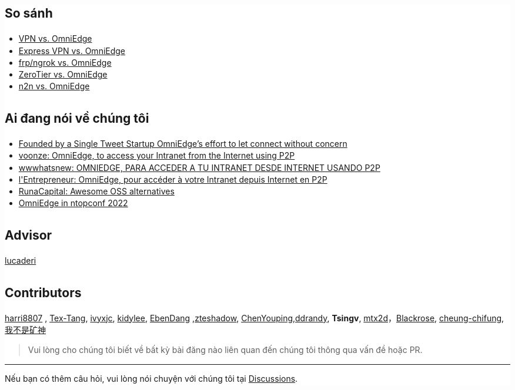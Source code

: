 ## So sánh

- [VPN vs. OmniEdge](https://omniedge.io/docs/article/compare/vpn-vs-omniedge)
- [Express VPN vs. OmniEdge](https://omniedge.io/docs/article/compare/expressvpn-vs-omniedge)
- [frp/ngrok vs. OmniEdge](https://omniedge.io/docs/article/compare/frp-ngrok-vs-omniedge)
- [ZeroTier vs. OmniEdge](https://omniedge.io/docs/article/compare/zerotier-vs-omniedge)
- [n2n vs. OmniEdge](https://omniedge.io/docs/article/compare/n2n-vs-omniedge)

## Ai đang nói về chúng tôi

- [Founded by a Single Tweet Startup OmniEdge’s effort to let connect without concern](https://threat.technology/founded-by-a-single-tweet-startup-omniedges-effort-to-let-connect-without-concern/)
- [voonze: OmniEdge, to access your Intranet from the Internet using P2P](https://voonze.com/omniedge-to-access-your-intranet-from-the-internet-using-p2p/)
- [wwwhatsnew: OMNIEDGE, PARA ACCEDER A TU INTRANET DESDE INTERNET USANDO P2P](https://wwwhatsnew.com/2022/03/03/omniedge-para-acceder-a-tu-intranet-desde-internet-usando-p2p/)
- [l'Entrepreneur: OmniEdge, pour accéder à votre Intranet depuis Internet en P2P](https://lentrepreneur.co/style/technologie/omniedge-pour-acceder-a-votre-intranet-depuis-internet-en-p2p-04032022)
- [RunaCapital: Awesome OSS alternatives](https://github.com/RunaCapital/awesome-oss-alternatives)
- [OmniEdge in ntopconf 2022](https://www.ntop.org/ntopconf2022/)

## Advisor

[lucaderi](https://github.com/lucaderi)

## Contributors

[harri8807](https://github.com/orgs/omniedgeio/people/harri8807) , [Tex-Tang](https://github.com/Tex-Tang), [ivyxjc](https://github.com/orgs/omniedgeio/people/ivyxjc), [kidylee](https://github.com/kidylee), [EbenDang](https://github.com/orgs/omniedgeio/people/EbenDang)
,[zteshadow](https://github.com/zteshadow), [ChenYouping](https://github.com/orgs/omniedgeio/people/ChenYouping),[ddrandy](https://github.com/orgs/omniedgeio/people/ddrandy), **Tsingv**, [mtx2d](https://github.com/mtx2d)，[Blackrose](https://github.com/Blackrose), [cheung-chifung](https://github.com/cheung-chifung),[我不是矿神](https://imnks.com/5768.html)

> Vui lòng cho chúng tôi biết về bất kỳ bài đăng nào liên quan đến chúng tôi thông qua vấn đề hoặc PR.

----

Nếu bạn có thêm câu hỏi, vui lòng nói chuyện với chúng tôi tại [Discussions](https://github.com/omniedgeio/omniedge/discussions).